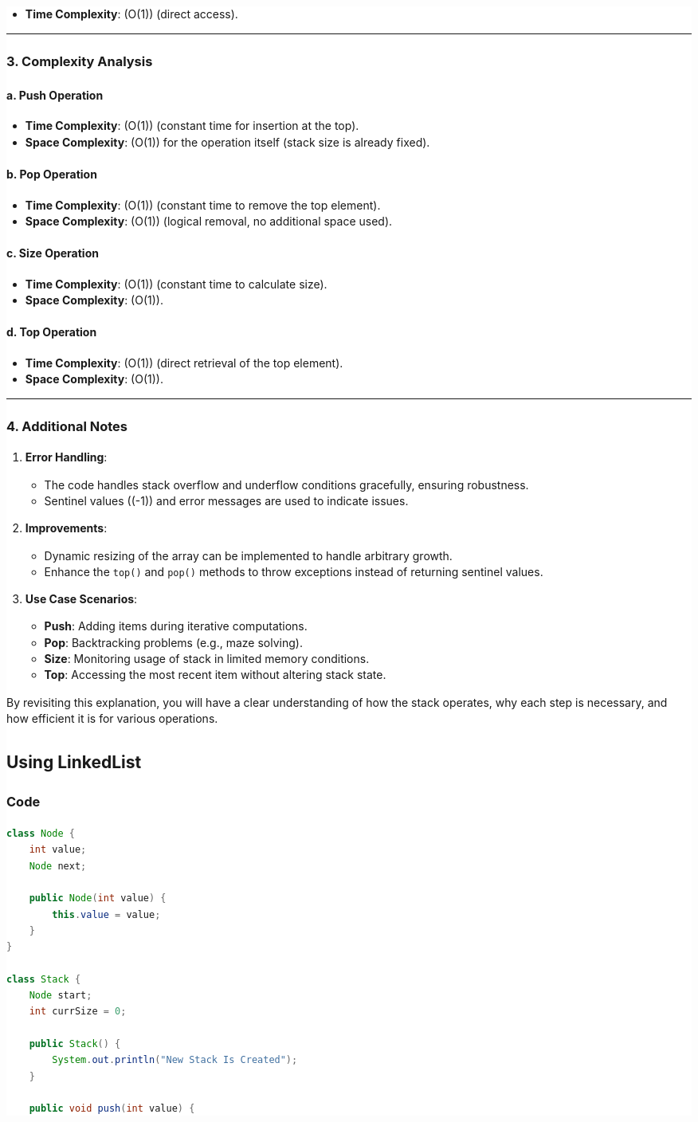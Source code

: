 - **Time Complexity**: \(O(1)\) (direct access).

---

### **3. Complexity Analysis**
#### **a. Push Operation**
- **Time Complexity**: \(O(1)\) (constant time for insertion at the top).
- **Space Complexity**: \(O(1)\) for the operation itself (stack size is already fixed).

#### **b. Pop Operation**
- **Time Complexity**: \(O(1)\) (constant time to remove the top element).
- **Space Complexity**: \(O(1)\) (logical removal, no additional space used).

#### **c. Size Operation**
- **Time Complexity**: \(O(1)\) (constant time to calculate size).
- **Space Complexity**: \(O(1)\).

#### **d. Top Operation**
- **Time Complexity**: \(O(1)\) (direct retrieval of the top element).
- **Space Complexity**: \(O(1)\).

---

### **4. Additional Notes**
1. **Error Handling**:
   - The code handles stack overflow and underflow conditions gracefully, ensuring robustness.
   - Sentinel values (\(-1\)) and error messages are used to indicate issues.

2. **Improvements**:
   - Dynamic resizing of the array can be implemented to handle arbitrary growth.
   - Enhance the `top()` and `pop()` methods to throw exceptions instead of returning sentinel values.

3. **Use Case Scenarios**:
   - **Push**: Adding items during iterative computations.
   - **Pop**: Backtracking problems (e.g., maze solving).
   - **Size**: Monitoring usage of stack in limited memory conditions.
   - **Top**: Accessing the most recent item without altering stack state.

By revisiting this explanation, you will have a clear understanding of how the stack operates, why each step is necessary, and how efficient it is for various operations.

## Using LinkedList

### Code

```java
class Node {
    int value;
    Node next;

    public Node(int value) {
        this.value = value;
    }
}

class Stack {
    Node start;
    int currSize = 0;

    public Stack() {
        System.out.println("New Stack Is Created");
    }

    public void push(int value) {
```